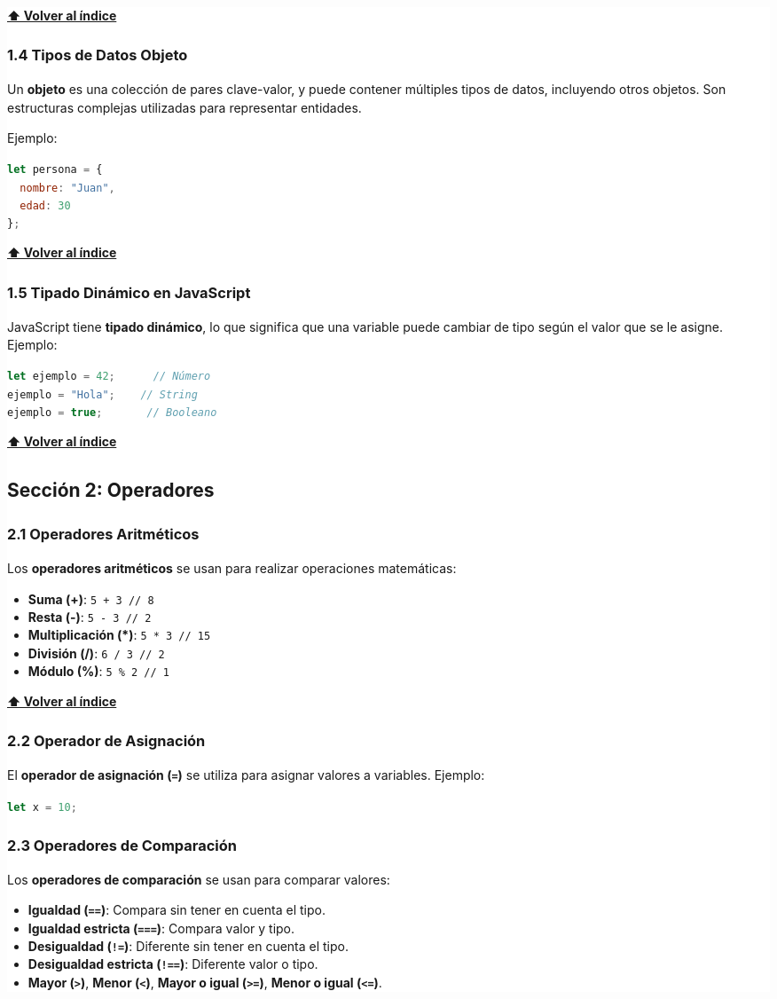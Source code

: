 **[⬆ Volver al índice](#índice)**

### **1.4 Tipos de Datos Objeto**
Un **objeto** es una colección de pares clave-valor, y puede contener múltiples tipos de datos, incluyendo otros objetos. Son estructuras complejas utilizadas para representar entidades.

Ejemplo:
```js
let persona = {
  nombre: "Juan",
  edad: 30
};
```

**[⬆ Volver al índice](#índice)**

### **1.5 Tipado Dinámico en JavaScript**
JavaScript tiene **tipado dinámico**, lo que significa que una variable puede cambiar de tipo según el valor que se le asigne. Ejemplo:
```js
let ejemplo = 42;      // Número
ejemplo = "Hola";    // String
ejemplo = true;       // Booleano
```

**[⬆ Volver al índice](#índice)**

## **Sección 2: Operadores**

### **2.1 Operadores Aritméticos**
Los **operadores aritméticos** se usan para realizar operaciones matemáticas:
- **Suma (+)**: `5 + 3 // 8`
- **Resta (-)**: `5 - 3 // 2`
- **Multiplicación (*)**: `5 * 3 // 15`
- **División (/)**: `6 / 3 // 2`
- **Módulo (%)**: `5 % 2 // 1`

**[⬆ Volver al índice](#índice)**

### **2.2 Operador de Asignación**
El **operador de asignación (`=`)** se utiliza para asignar valores a variables. Ejemplo:
```js
let x = 10;
```
### **2.3 Operadores de Comparación**
Los **operadores de comparación** se usan para comparar valores:
- **Igualdad (`==`)**: Compara sin tener en cuenta el tipo.
- **Igualdad estricta (`===`)**: Compara valor y tipo.
- **Desigualdad (`!=`)**: Diferente sin tener en cuenta el tipo.
- **Desigualdad estricta (`!==`)**: Diferente valor o tipo.
- **Mayor (`>`)**, **Menor (`<`)**, **Mayor o igual (`>=`)**, **Menor o igual (`<=`)**.
